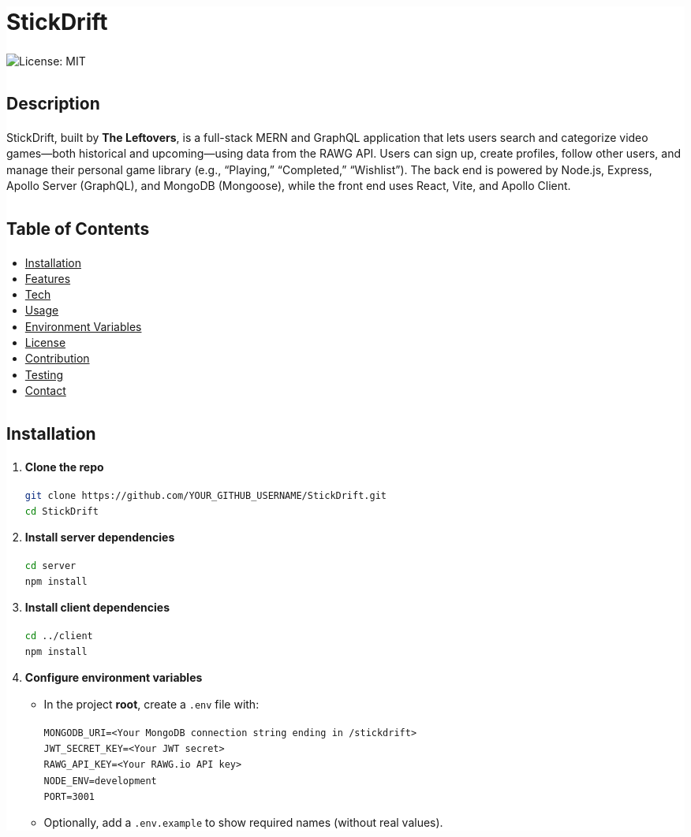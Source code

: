 # StickDrift

![License: MIT](https://img.shields.io/badge/License-MIT-yellow.svg)

## Description

StickDrift, built by **The Leftovers**, is a full-stack MERN and GraphQL application that lets users search and categorize video games—both historical and upcoming—using data from the RAWG API. Users can sign up, create profiles, follow other users, and manage their personal game library (e.g., “Playing,” “Completed,” “Wishlist”). The back end is powered by Node.js, Express, Apollo Server (GraphQL), and MongoDB (Mongoose), while the front end uses React, Vite, and Apollo Client.

## Table of Contents

* [Installation](#installation)
* [Features](#features)
* [Tech](#tech)
* [Usage](#usage)
* [Environment Variables](#environment-variables)
* [License](#license)
* [Contribution](#contribution)
* [Testing](#testing)
* [Contact](#contact)

## Installation

1. **Clone the repo**

   ```bash
   git clone https://github.com/YOUR_GITHUB_USERNAME/StickDrift.git
   cd StickDrift
   ```

2. **Install server dependencies**

   ```bash
   cd server
   npm install
   ```

3. **Install client dependencies**

   ```bash
   cd ../client
   npm install
   ```

4. **Configure environment variables**

   * In the project **root**, create a `.env` file with:

     ```
     MONGODB_URI=<Your MongoDB connection string ending in /stickdrift>
     JWT_SECRET_KEY=<Your JWT secret>
     RAWG_API_KEY=<Your RAWG.io API key>
     NODE_ENV=development
     PORT=3001
     ```
   * Optionally, add a `.env.example` to show required names (without real values).
